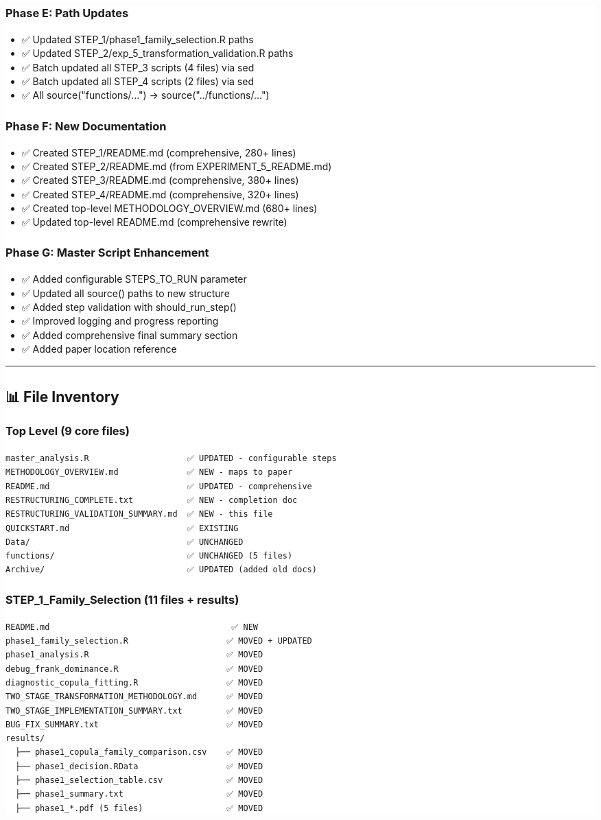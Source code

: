 ### Phase E: Path Updates
- ✅ Updated STEP_1/phase1_family_selection.R paths
- ✅ Updated STEP_2/exp_5_transformation_validation.R paths
- ✅ Batch updated all STEP_3 scripts (4 files) via sed
- ✅ Batch updated all STEP_4 scripts (2 files) via sed
- ✅ All source("functions/...") → source("../functions/...")

### Phase F: New Documentation
- ✅ Created STEP_1/README.md (comprehensive, 280+ lines)
- ✅ Created STEP_2/README.md (from EXPERIMENT_5_README.md)
- ✅ Created STEP_3/README.md (comprehensive, 380+ lines)
- ✅ Created STEP_4/README.md (comprehensive, 320+ lines)
- ✅ Created top-level METHODOLOGY_OVERVIEW.md (680+ lines)
- ✅ Updated top-level README.md (comprehensive rewrite)

### Phase G: Master Script Enhancement
- ✅ Added configurable STEPS_TO_RUN parameter
- ✅ Updated all source() paths to new structure
- ✅ Added step validation with should_run_step()
- ✅ Improved logging and progress reporting
- ✅ Added comprehensive final summary section
- ✅ Added paper location reference

---

## 📊 File Inventory

### Top Level (9 core files)
```
master_analysis.R                    ✅ UPDATED - configurable steps
METHODOLOGY_OVERVIEW.md              ✅ NEW - maps to paper
README.md                            ✅ UPDATED - comprehensive
RESTRUCTURING_COMPLETE.txt           ✅ NEW - completion doc
RESTRUCTURING_VALIDATION_SUMMARY.md  ✅ NEW - this file
QUICKSTART.md                        ✅ EXISTING
Data/                                ✅ UNCHANGED
functions/                           ✅ UNCHANGED (5 files)
Archive/                             ✅ UPDATED (added old docs)
```

### STEP_1_Family_Selection (11 files + results)
```
README.md                                     ✅ NEW
phase1_family_selection.R                    ✅ MOVED + UPDATED
phase1_analysis.R                            ✅ MOVED
debug_frank_dominance.R                      ✅ MOVED
diagnostic_copula_fitting.R                  ✅ MOVED
TWO_STAGE_TRANSFORMATION_METHODOLOGY.md      ✅ MOVED
TWO_STAGE_IMPLEMENTATION_SUMMARY.txt         ✅ MOVED
BUG_FIX_SUMMARY.txt                          ✅ MOVED
results/
  ├── phase1_copula_family_comparison.csv    ✅ MOVED
  ├── phase1_decision.RData                  ✅ MOVED
  ├── phase1_selection_table.csv             ✅ MOVED
  ├── phase1_summary.txt                     ✅ MOVED
  ├── phase1_*.pdf (5 files)                 ✅ MOVED
```
